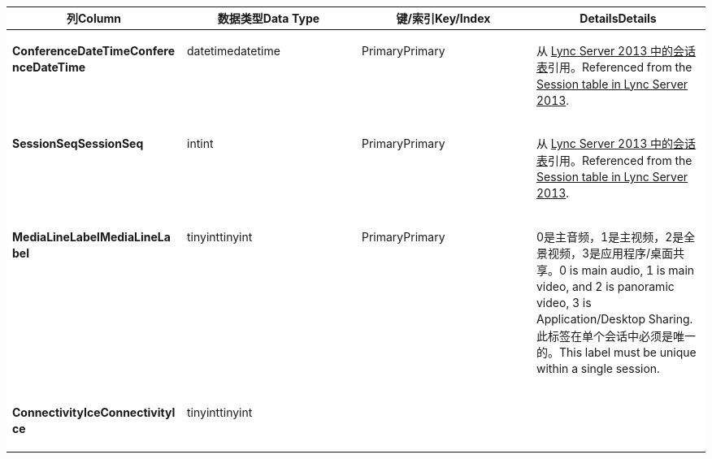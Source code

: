 
<table>
<colgroup>
<col style="width: 25%" />
<col style="width: 25%" />
<col style="width: 25%" />
<col style="width: 25%" />
</colgroup>
<thead>
<tr class="header">
<th><span data-ttu-id="1883b-109"><strong>列</strong></span><span class="sxs-lookup"><span data-stu-id="1883b-109"><strong>Column</strong></span></span></th>
<th><span data-ttu-id="1883b-110"><strong>数据类型</strong></span><span class="sxs-lookup"><span data-stu-id="1883b-110"><strong>Data Type</strong></span></span></th>
<th><span data-ttu-id="1883b-111"><strong>键/索引</strong></span><span class="sxs-lookup"><span data-stu-id="1883b-111"><strong>Key/Index</strong></span></span></th>
<th><span data-ttu-id="1883b-112"><strong>Details</strong></span><span class="sxs-lookup"><span data-stu-id="1883b-112"><strong>Details</strong></span></span></th>
</tr>
</thead>
<tbody>
<tr class="odd">
<td><p><span data-ttu-id="1883b-113"><strong>ConferenceDateTime</strong></span><span class="sxs-lookup"><span data-stu-id="1883b-113"><strong>ConferenceDateTime</strong></span></span></p></td>
<td><p><span data-ttu-id="1883b-114">datetime</span><span class="sxs-lookup"><span data-stu-id="1883b-114">datetime</span></span></p></td>
<td><p><span data-ttu-id="1883b-115">Primary</span><span class="sxs-lookup"><span data-stu-id="1883b-115">Primary</span></span></p></td>
<td><p><span data-ttu-id="1883b-116">从 <a href="lync-server-2013-session-table.md">Lync Server 2013 中的会话表</a>引用。</span><span class="sxs-lookup"><span data-stu-id="1883b-116">Referenced from the <a href="lync-server-2013-session-table.md">Session table in Lync Server 2013</a>.</span></span></p></td>
</tr>
<tr class="even">
<td><p><span data-ttu-id="1883b-117"><strong>SessionSeq</strong></span><span class="sxs-lookup"><span data-stu-id="1883b-117"><strong>SessionSeq</strong></span></span></p></td>
<td><p><span data-ttu-id="1883b-118">int</span><span class="sxs-lookup"><span data-stu-id="1883b-118">int</span></span></p></td>
<td><p><span data-ttu-id="1883b-119">Primary</span><span class="sxs-lookup"><span data-stu-id="1883b-119">Primary</span></span></p></td>
<td><p><span data-ttu-id="1883b-120">从 <a href="lync-server-2013-session-table.md">Lync Server 2013 中的会话表</a>引用。</span><span class="sxs-lookup"><span data-stu-id="1883b-120">Referenced from the <a href="lync-server-2013-session-table.md">Session table in Lync Server 2013</a>.</span></span></p></td>
</tr>
<tr class="odd">
<td><p><span data-ttu-id="1883b-121"><strong>MediaLineLabel</strong></span><span class="sxs-lookup"><span data-stu-id="1883b-121"><strong>MediaLineLabel</strong></span></span></p></td>
<td><p><span data-ttu-id="1883b-122">tinyint</span><span class="sxs-lookup"><span data-stu-id="1883b-122">tinyint</span></span></p></td>
<td><p><span data-ttu-id="1883b-123">Primary</span><span class="sxs-lookup"><span data-stu-id="1883b-123">Primary</span></span></p></td>
<td><p><span data-ttu-id="1883b-124">0是主音频，1是主视频，2是全景视频，3是应用程序/桌面共享。</span><span class="sxs-lookup"><span data-stu-id="1883b-124">0 is main audio, 1 is main video, and 2 is panoramic video, 3 is Application/Desktop Sharing.</span></span> <span data-ttu-id="1883b-125">此标签在单个会话中必须是唯一的。</span><span class="sxs-lookup"><span data-stu-id="1883b-125">This label must be unique within a single session.</span></span></p></td>
</tr>
<tr class="even">
<td><p><span data-ttu-id="1883b-126"><strong>ConnectivityIce</strong></span><span class="sxs-lookup"><span data-stu-id="1883b-126"><strong>ConnectivityIce</strong></span></span></p></td>
<td><p><span data-ttu-id="1883b-127">tinyint</span><span class="sxs-lookup"><span data-stu-id="1883b-127">tinyint</span></span></p></td>
<td><p> </p></td>
